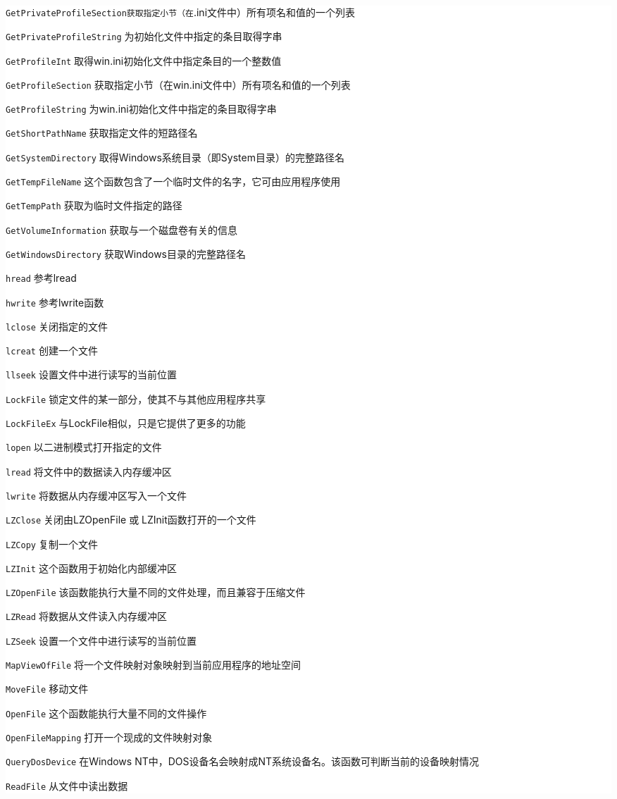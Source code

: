 `GetPrivateProfileSection获取指定小节（在`.ini文件中）所有项名和值的一个列表 

`GetPrivateProfileString` 为初始化文件中指定的条目取得字串 

`GetProfileInt` 取得win.ini初始化文件中指定条目的一个整数值 

`GetProfileSection` 获取指定小节（在win.ini文件中）所有项名和值的一个列表 

`GetProfileString` 为win.ini初始化文件中指定的条目取得字串 

`GetShortPathName` 获取指定文件的短路径名 

`GetSystemDirectory` 取得Windows系统目录（即System目录）的完整路径名 

`GetTempFileName` 这个函数包含了一个临时文件的名字，它可由应用程序使用 

`GetTempPath` 获取为临时文件指定的路径 

`GetVolumeInformation` 获取与一个磁盘卷有关的信息 

`GetWindowsDirectory` 获取Windows目录的完整路径名 

`hread` 参考lread 

`hwrite` 参考lwrite函数 

`lclose` 关闭指定的文件 

`lcreat` 创建一个文件 

`llseek` 设置文件中进行读写的当前位置 

`LockFile` 锁定文件的某一部分，使其不与其他应用程序共享 

`LockFileEx` 与LockFile相似，只是它提供了更多的功能 

`lopen` 以二进制模式打开指定的文件 

`lread` 将文件中的数据读入内存缓冲区 

`lwrite` 将数据从内存缓冲区写入一个文件 

`LZClose` 关闭由LZOpenFile 或 LZInit函数打开的一个文件 

`LZCopy` 复制一个文件 

`LZInit` 这个函数用于初始化内部缓冲区 

`LZOpenFile` 该函数能执行大量不同的文件处理，而且兼容于压缩文件 

`LZRead` 将数据从文件读入内存缓冲区 

`LZSeek` 设置一个文件中进行读写的当前位置 

`MapViewOfFile` 将一个文件映射对象映射到当前应用程序的地址空间 

`MoveFile` 移动文件 

`OpenFile` 这个函数能执行大量不同的文件操作 

`OpenFileMapping` 打开一个现成的文件映射对象 

`QueryDosDevice` 在Windows NT中，DOS设备名会映射成NT系统设备名。该函数可判断当前的设备映射情况 

`ReadFile` 从文件中读出数据 
